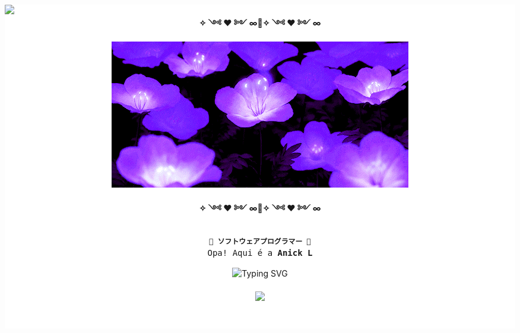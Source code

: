<img width="100%" src="https://capsule-render.vercel.app/api?type=waving&height=150&color=8C40E3&section=header&reversal=false"/>

<br>

<div align="center">

<div align="center">
  <b>✧ ༺ ♥ ༻ ∞🦊✧ ༺ ♥ ༻ ∞</b>
</div>

<br>

<div align="center" width="100%">
  <img src="src/img/gif/download (2).gif" alt="Typing SVG"/>
</div>

<br>

<div align="center">
  <b>✧ ༺ ♥ ༻ ∞🦊✧ ༺ ♥ ༻ ∞</b>
</div>

<br>
  
  <b>`💜 ソフトウェアプログラマー 💜`</b>
  <samp>
      <br>
      Opa! Aqui é a <b>Anick L</b>
  </samp>
</div>

<div align="center" width="100%">
  <img src="https://readme-typing-svg.demolab.com?font=Fira+Code&weight=500&size=19&pause=1000&color=8C40E3&center=true&vCenter=true&width=435&lines=Sejam+bem-vindos+o+meu+Git+%5E-%5E;Sou+uma+desenvolvedora+de+software;Obrigada+por+virem+%E2%99%A1" alt="Typing SVG"/>
</div>

<br>

<div align="center">
  <img src="https://img.shields.io/badge/✧ M i i c k ✧-8C40E3" />
</div>
      
<br>
<br>
